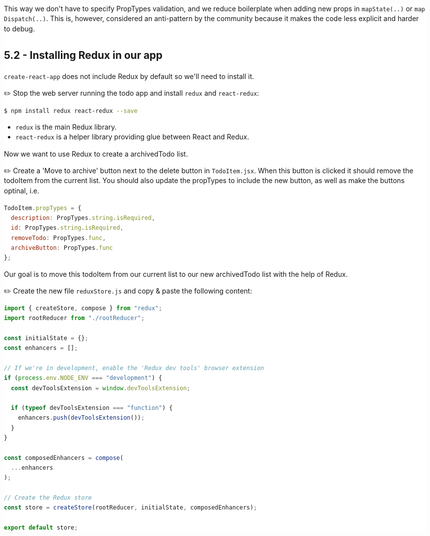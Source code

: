 This way we don't have to specify PropTypes validation, and we reduce boilerplate when adding new props in `mapState(..)` or `mapDispatch(..)`. This is, however, considered an anti-pattern by the community because it makes the code less explicit and harder to debug.

## 5.2 - Installing Redux in our app

`create-react-app` does not include Redux by default so we'll need to install it.

:pencil2: Stop the web server running the todo app and install `redux` and `react-redux`:

```bash
$ npm install redux react-redux --save
```

- `redux` is the main Redux library.
- `react-redux` is a helper library providing glue between React and Redux.

Now we want to use Redux to create a archivedTodo list.

:pencil2: Create a 'Move to archive' button next to the delete button in `TodoItem.jsx`. When this button is clicked it should remove the todoItem from the current list. You should also update the propTypes to include the new button, as well as make the buttons optinal, i.e.

```jsx
TodoItem.propTypes = {
  description: PropTypes.string.isRequired,
  id: PropTypes.string.isRequired,
  removeTodo: PropTypes.func,
  archiveButton: PropTypes.func
};
```

Our goal is to move this todoItem from our current list to our new archivedTodo list with the help of Redux.

:pencil2: Create the new file `reduxStore.js` and copy & paste the following content:

```js
import { createStore, compose } from "redux";
import rootReducer from "./rootReducer";

const initialState = {};
const enhancers = [];

// If we're in development, enable the 'Redux dev tools' browser extension
if (process.env.NODE_ENV === "development") {
  const devToolsExtension = window.devToolsExtension;

  if (typeof devToolsExtension === "function") {
    enhancers.push(devToolsExtension());
  }
}

const composedEnhancers = compose(
  ...enhancers
);

// Create the Redux store
const store = createStore(rootReducer, initialState, composedEnhancers);

export default store;
```

